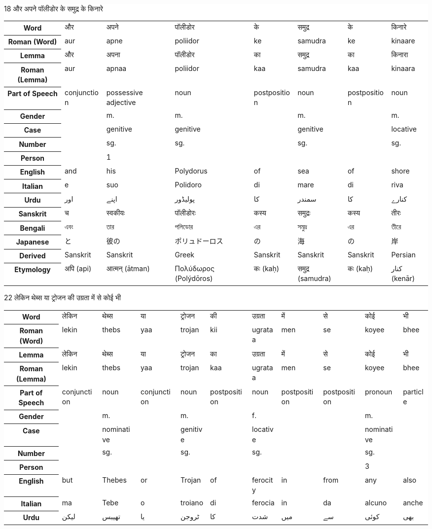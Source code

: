 18 और अपने पॉलीडोर के समुद्र के किनारे

<table>
<tr><th>Word</th><td>और</td><td>अपने</td><td>पॉलीडोर</td><td>के</td><td>समुद्र</td><td>के</td><td>किनारे</td></tr>
<tr><th>Roman (Word)</th><td>aur</td><td>apne</td><td>poliidor</td><td>ke</td><td>samudra</td><td>ke</td><td>kinaare</td></tr>
<tr><th>Lemma</th><td>और</td><td>अपना</td><td>पॉलीडोर</td><td>का</td><td>समुद्र</td><td>का</td><td>किनारा</td></tr>
<tr><th>Roman (Lemma)</th><td>aur</td><td>apnaa</td><td>poliidor</td><td>kaa</td><td>samudra</td><td>kaa</td><td>kinaara</td></tr>
<tr><th>Part of Speech</th><td>conjunction</td><td>possessive adjective</td><td>noun</td><td>postposition</td><td>noun</td><td>postposition</td><td>noun</td></tr>
<tr><th>Gender</th><td></td><td>m.</td><td>m.</td><td></td><td>m.</td><td></td><td>m.</td></tr>
<tr><th>Case</th><td></td><td>genitive</td><td>genitive</td><td></td><td>genitive</td><td></td><td>locative</td></tr>
<tr><th>Number</th><td></td><td>sg.</td><td>sg.</td><td></td><td>sg.</td><td></td><td>sg.</td></tr>
<tr><th>Person</th><td></td><td>1</td><td></td><td></td><td></td><td></td><td></td></tr>
<tr><th>English</th><td>and</td><td>his</td><td>Polydorus</td><td>of</td><td>sea</td><td>of</td><td>shore</td></tr>
<tr><th>Italian</th><td>e</td><td>suo</td><td>Polidoro</td><td>di</td><td>mare</td><td>di</td><td>riva</td></tr>
<tr><th>Urdu</th><td>اور</td><td>اپنے</td><td>پولیڈور</td><td>کا</td><td>سمندر</td><td>کا</td><td>کنارے</td></tr>
<tr><th>Sanskrit</th><td>च</td><td>स्वकीयः</td><td>पॉलीडोरः</td><td>कस्य</td><td>समुद्रः</td><td>कस्य</td><td>तीरः</td></tr>
<tr><th>Bengali</th><td>এবং</td><td>তার</td><td>পলিডোর</td><td>এর</td><td>সমুদ্র</td><td>এর</td><td>তীরে</td></tr>
<tr><th>Japanese</th><td>と</td><td>彼の</td><td>ポリュドーロス</td><td>の</td><td>海</td><td>の</td><td>岸</td></tr>
<tr><th>Derived</th><td>Sanskrit</td><td>Sanskrit</td><td>Greek</td><td>Sanskrit</td><td>Sanskrit</td><td>Sanskrit</td><td>Persian</td></tr>
<tr><th>Etymology</th><td>अपि (api)</td><td>आत्मन् (ātman)</td><td>Πολύδωρος (Polýdōros)</td><td>कः (kaḥ)</td><td>समुद्र (samudra)</td><td>कः (kaḥ)</td><td>کنار (kenār)</td></tr>
</table>

22 लेकिन थेब्स या ट्रोजन की उग्रता में से कोई भी

<table>
<tr><th>Word</th><td>लेकिन</td><td>थेब्स</td><td>या</td><td>ट्रोजन</td><td>की</td><td>उग्रता</td><td>में</td><td>से</td><td>कोई</td><td>भी</td></tr>
<tr><th>Roman (Word)</th><td>lekin</td><td>thebs</td><td>yaa</td><td>trojan</td><td>kii</td><td>ugrataa</td><td>men</td><td>se</td><td>koyee</td><td>bhee</td></tr>
<tr><th>Lemma</th><td>लेकिन</td><td>थेब्स</td><td>या</td><td>ट्रोजन</td><td>का</td><td>उग्रता</td><td>में</td><td>से</td><td>कोई</td><td>भी</td></tr>
<tr><th>Roman (Lemma)</th><td>lekin</td><td>thebs</td><td>yaa</td><td>trojan</td><td>kaa</td><td>ugrataa</td><td>men</td><td>se</td><td>koyee</td><td>bhee</td></tr>
<tr><th>Part of Speech</th><td>conjunction</td><td>noun</td><td>conjunction</td><td>noun</td><td>postposition</td><td>noun</td><td>postposition</td><td>postposition</td><td>pronoun</td><td>particle</td></tr>
<tr><th>Gender</th><td></td><td>m.</td><td></td><td>m.</td><td></td><td>f.</td><td></td><td></td><td>m.</td><td></td></tr>
<tr><th>Case</th><td></td><td>nominative</td><td></td><td>genitive</td><td></td><td>locative</td><td></td><td></td><td>nominative</td><td></td></tr>
<tr><th>Number</th><td></td><td>sg.</td><td></td><td>sg.</td><td></td><td>sg.</td><td></td><td></td><td>sg.</td><td></td></tr>
<tr><th>Person</th><td></td><td></td><td></td><td></td><td></td><td></td><td></td><td></td><td>3</td><td></td></tr>
<tr><th>English</th><td>but</td><td>Thebes</td><td>or</td><td>Trojan</td><td>of</td><td>ferocity</td><td>in</td><td>from</td><td>any</td><td>also</td></tr>
<tr><th>Italian</th><td>ma</td><td>Tebe</td><td>o</td><td>troiano</td><td>di</td><td>ferocia</td><td>in</td><td>da</td><td>alcuno</td><td>anche</td></tr>
<tr><th>Urdu</th><td>لیکن</td><td>تھیبس</td><td>یا</td><td>ٹروجن</td><td>کا</td><td>شدت</td><td>میں</td><td>سے</td><td>کوئی</td><td>بھی</td></tr>